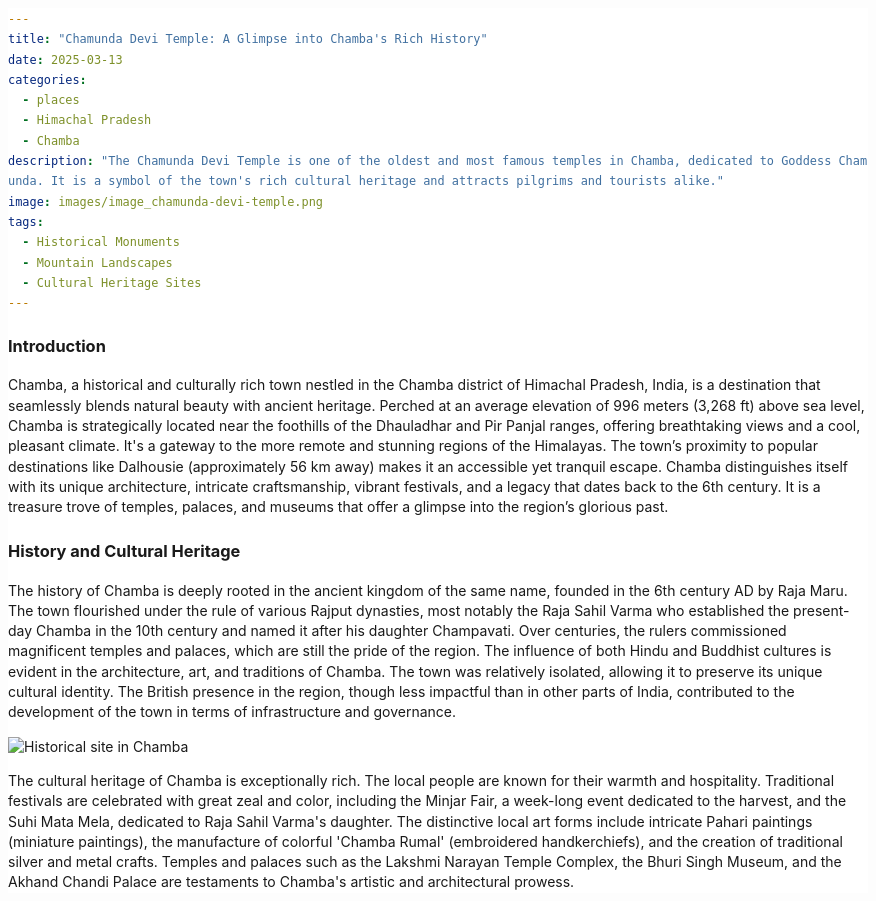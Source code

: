 ```yaml
---
title: "Chamunda Devi Temple: A Glimpse into Chamba's Rich History"
date: 2025-03-13
categories:
  - places
  - Himachal Pradesh
  - Chamba
description: "The Chamunda Devi Temple is one of the oldest and most famous temples in Chamba, dedicated to Goddess Chamunda. It is a symbol of the town's rich cultural heritage and attracts pilgrims and tourists alike."
image: images/image_chamunda-devi-temple.png
tags: 
  - Historical Monuments
  - Mountain Landscapes
  - Cultural Heritage Sites
---
```



### **Introduction**

Chamba, a historical and culturally rich town nestled in the Chamba district of Himachal Pradesh, India, is a destination that seamlessly blends natural beauty with ancient heritage. Perched at an average elevation of 996 meters (3,268 ft) above sea level, Chamba is strategically located near the foothills of the Dhauladhar and Pir Panjal ranges, offering breathtaking views and a cool, pleasant climate. It's a gateway to the more remote and stunning regions of the Himalayas. The town’s proximity to popular destinations like Dalhousie (approximately 56 km away) makes it an accessible yet tranquil escape. Chamba distinguishes itself with its unique architecture, intricate craftsmanship, vibrant festivals, and a legacy that dates back to the 6th century. It is a treasure trove of temples, palaces, and museums that offer a glimpse into the region’s glorious past.

### **History and Cultural Heritage**

The history of Chamba is deeply rooted in the ancient kingdom of the same name, founded in the 6th century AD by Raja Maru. The town flourished under the rule of various Rajput dynasties, most notably the Raja Sahil Varma who established the present-day Chamba in the 10th century and named it after his daughter Champavati. Over centuries, the rulers commissioned magnificent temples and palaces, which are still the pride of the region. The influence of both Hindu and Buddhist cultures is evident in the architecture, art, and traditions of Chamba. The town was relatively isolated, allowing it to preserve its unique cultural identity. The British presence in the region, though less impactful than in other parts of India, contributed to the development of the town in terms of infrastructure and governance.

<img src="placeholder_image_chamba_history.jpg" alt="Historical site in Chamba">

The cultural heritage of Chamba is exceptionally rich. The local people are known for their warmth and hospitality. Traditional festivals are celebrated with great zeal and color, including the Minjar Fair, a week-long event dedicated to the harvest, and the Suhi Mata Mela, dedicated to Raja Sahil Varma's daughter. The distinctive local art forms include intricate Pahari paintings (miniature paintings), the manufacture of colorful 'Chamba Rumal' (embroidered handkerchiefs), and the creation of traditional silver and metal crafts. Temples and palaces such as the Lakshmi Narayan Temple Complex, the Bhuri Singh Museum, and the Akhand Chandi Palace are testaments to Chamba's artistic and architectural prowess.
